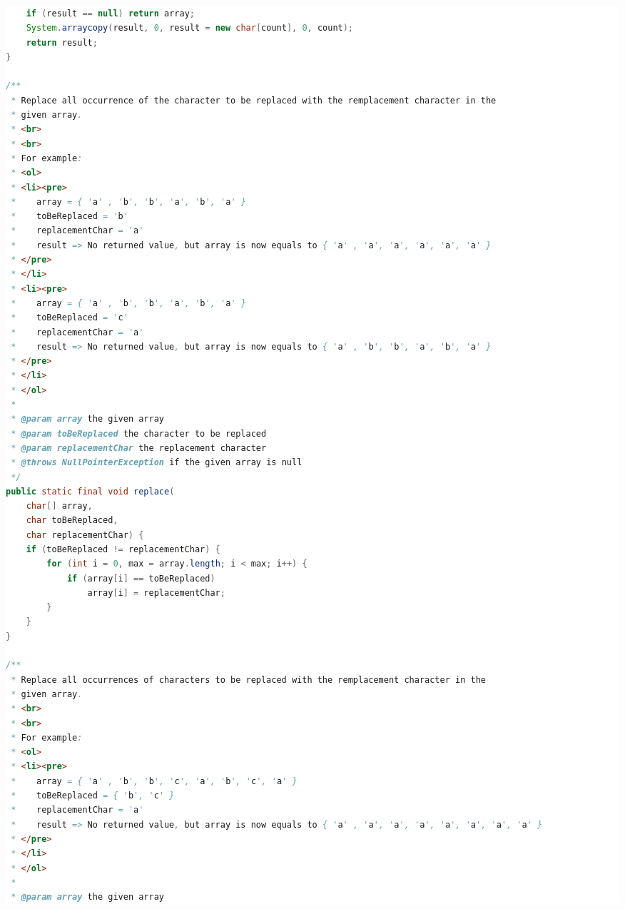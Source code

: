 ```java
	if (result == null) return array;
	System.arraycopy(result, 0, result = new char[count], 0, count);
	return result;
}

/**
 * Replace all occurrence of the character to be replaced with the remplacement character in the
 * given array.
 * <br>
 * <br>
 * For example:
 * <ol>
 * <li><pre>
 *    array = { 'a' , 'b', 'b', 'a', 'b', 'a' }
 *    toBeReplaced = 'b'
 *    replacementChar = 'a'
 *    result => No returned value, but array is now equals to { 'a' , 'a', 'a', 'a', 'a', 'a' }
 * </pre>
 * </li>
 * <li><pre>
 *    array = { 'a' , 'b', 'b', 'a', 'b', 'a' }
 *    toBeReplaced = 'c'
 *    replacementChar = 'a'
 *    result => No returned value, but array is now equals to { 'a' , 'b', 'b', 'a', 'b', 'a' }
 * </pre>
 * </li>
 * </ol>
 * 
 * @param array the given array
 * @param toBeReplaced the character to be replaced
 * @param replacementChar the replacement character
 * @throws NullPointerException if the given array is null
 */
public static final void replace(
	char[] array,
	char toBeReplaced,
	char replacementChar) {
	if (toBeReplaced != replacementChar) {
		for (int i = 0, max = array.length; i < max; i++) {
			if (array[i] == toBeReplaced)
				array[i] = replacementChar;
		}
	}
}

/**
 * Replace all occurrences of characters to be replaced with the remplacement character in the
 * given array.
 * <br>
 * <br>
 * For example:
 * <ol>
 * <li><pre>
 *    array = { 'a' , 'b', 'b', 'c', 'a', 'b', 'c', 'a' }
 *    toBeReplaced = { 'b', 'c' }
 *    replacementChar = 'a'
 *    result => No returned value, but array is now equals to { 'a' , 'a', 'a', 'a', 'a', 'a', 'a', 'a' }
 * </pre>
 * </li>
 * </ol>
 * 
 * @param array the given array
```